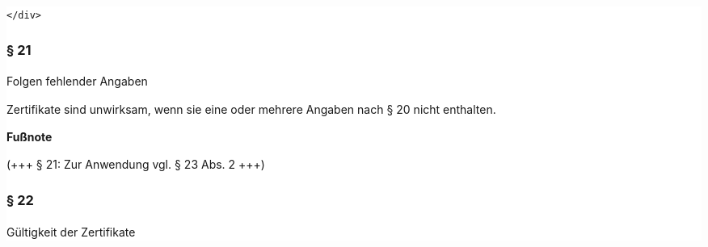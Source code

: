    </div>

</div>

</div>

</div>

</div>

<span id="BJNR514300021BJNE002200000.html"></span>

### § 21  
Folgen fehlender Angaben

<div>

<div class="jnhtml">

<div>

<div class="jurAbsatz">

Zertifikate sind unwirksam, wenn sie eine oder mehrere Angaben nach § 20
nicht enthalten.

</div>

</div>

</div>

</div>

<div>

  
**Fußnote**

<div class="jnhtml">

<div>

<div class="jurAbsatz">

(+++ § 21: Zur Anwendung vgl. § 23 Abs. 2 +++)

</div>

</div>

</div>

</div>

<span id="BJNR514300021BJNE002300000.html"></span>

### § 22  
Gültigkeit der Zertifikate

<div>

<div class="jnhtml">
